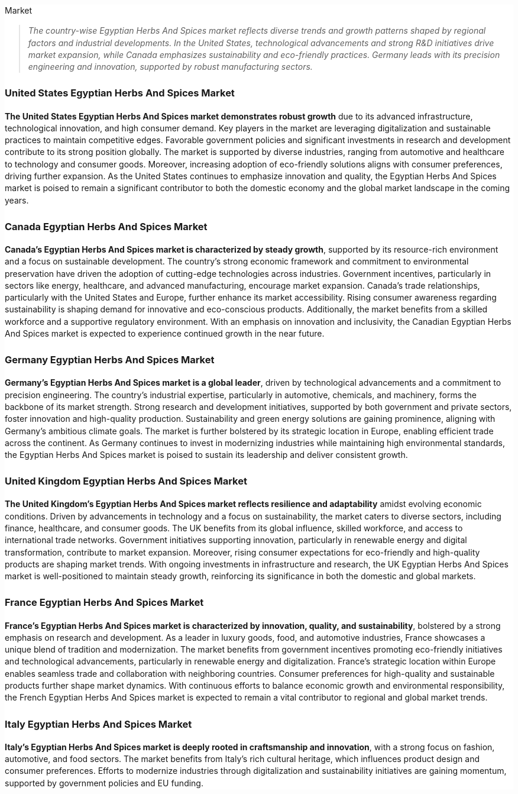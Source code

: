 Market<br /></span></h1><blockquote><p><em><span class="">The country-wise Egyptian Herbs And Spices market reflects diverse trends and growth patterns shaped by regional factors and industrial developments. In the United States, technological advancements and strong R&amp;D initiatives drive market expansion, while Canada emphasizes sustainability and eco-friendly practices. Germany leads with its precision engineering and innovation, supported by robust manufacturing sectors.</span></em></p></blockquote><h3><strong>United States Egyptian Herbs And Spices Market</strong></h3><p><strong>The United States Egyptian Herbs And Spices market demonstrates robust growth</strong> due to its advanced infrastructure, technological innovation, and high consumer demand. Key players in the market are leveraging digitalization and sustainable practices to maintain competitive edges. Favorable government policies and significant investments in research and development contribute to its strong position globally. The market is supported by diverse industries, ranging from automotive and healthcare to technology and consumer goods. Moreover, increasing adoption of eco-friendly solutions aligns with consumer preferences, driving further expansion. As the United States continues to emphasize innovation and quality, the Egyptian Herbs And Spices market is poised to remain a significant contributor to both the domestic economy and the global market landscape in the coming years.</p><h3><strong>Canada Egyptian Herbs And Spices Market</strong></h3><p><strong>Canada&rsquo;s Egyptian Herbs And Spices market is characterized by steady growth</strong>, supported by its resource-rich environment and a focus on sustainable development. The country&rsquo;s strong economic framework and commitment to environmental preservation have driven the adoption of cutting-edge technologies across industries. Government incentives, particularly in sectors like energy, healthcare, and advanced manufacturing, encourage market expansion. Canada&rsquo;s trade relationships, particularly with the United States and Europe, further enhance its market accessibility. Rising consumer awareness regarding sustainability is shaping demand for innovative and eco-conscious products. Additionally, the market benefits from a skilled workforce and a supportive regulatory environment. With an emphasis on innovation and inclusivity, the Canadian Egyptian Herbs And Spices market is expected to experience continued growth in the near future.</p><h3><strong>Germany Egyptian Herbs And Spices Market</strong></h3><p><strong>Germany&rsquo;s Egyptian Herbs And Spices market is a global leader</strong>, driven by technological advancements and a commitment to precision engineering. The country&rsquo;s industrial expertise, particularly in automotive, chemicals, and machinery, forms the backbone of its market strength. Strong research and development initiatives, supported by both government and private sectors, foster innovation and high-quality production. Sustainability and green energy solutions are gaining prominence, aligning with Germany&rsquo;s ambitious climate goals. The market is further bolstered by its strategic location in Europe, enabling efficient trade across the continent. As Germany continues to invest in modernizing industries while maintaining high environmental standards, the Egyptian Herbs And Spices market is poised to sustain its leadership and deliver consistent growth.</p><h3><strong>United Kingdom Egyptian Herbs And Spices Market</strong></h3><p><strong>The United Kingdom&rsquo;s Egyptian Herbs And Spices market reflects resilience and adaptability</strong> amidst evolving economic conditions. Driven by advancements in technology and a focus on sustainability, the market caters to diverse sectors, including finance, healthcare, and consumer goods. The UK benefits from its global influence, skilled workforce, and access to international trade networks. Government initiatives supporting innovation, particularly in renewable energy and digital transformation, contribute to market expansion. Moreover, rising consumer expectations for eco-friendly and high-quality products are shaping market trends. With ongoing investments in infrastructure and research, the UK Egyptian Herbs And Spices market is well-positioned to maintain steady growth, reinforcing its significance in both the domestic and global markets.</p><h3><strong>France Egyptian Herbs And Spices Market</strong></h3><p><strong>France&rsquo;s Egyptian Herbs And Spices market is characterized by innovation, quality, and sustainability</strong>, bolstered by a strong emphasis on research and development. As a leader in luxury goods, food, and automotive industries, France showcases a unique blend of tradition and modernization. The market benefits from government incentives promoting eco-friendly initiatives and technological advancements, particularly in renewable energy and digitalization. France&rsquo;s strategic location within Europe enables seamless trade and collaboration with neighboring countries. Consumer preferences for high-quality and sustainable products further shape market dynamics. With continuous efforts to balance economic growth and environmental responsibility, the French Egyptian Herbs And Spices market is expected to remain a vital contributor to regional and global market trends.</p><h3><strong>Italy Egyptian Herbs And Spices Market</strong></h3><p><strong>Italy&rsquo;s Egyptian Herbs And Spices market is deeply rooted in craftsmanship and innovation</strong>, with a strong focus on fashion, automotive, and food sectors. The market benefits from Italy&rsquo;s rich cultural heritage, which influences product design and consumer preferences. Efforts to modernize industries through digitalization and sustainability initiatives are gaining momentum, supported by government policies and EU funding.